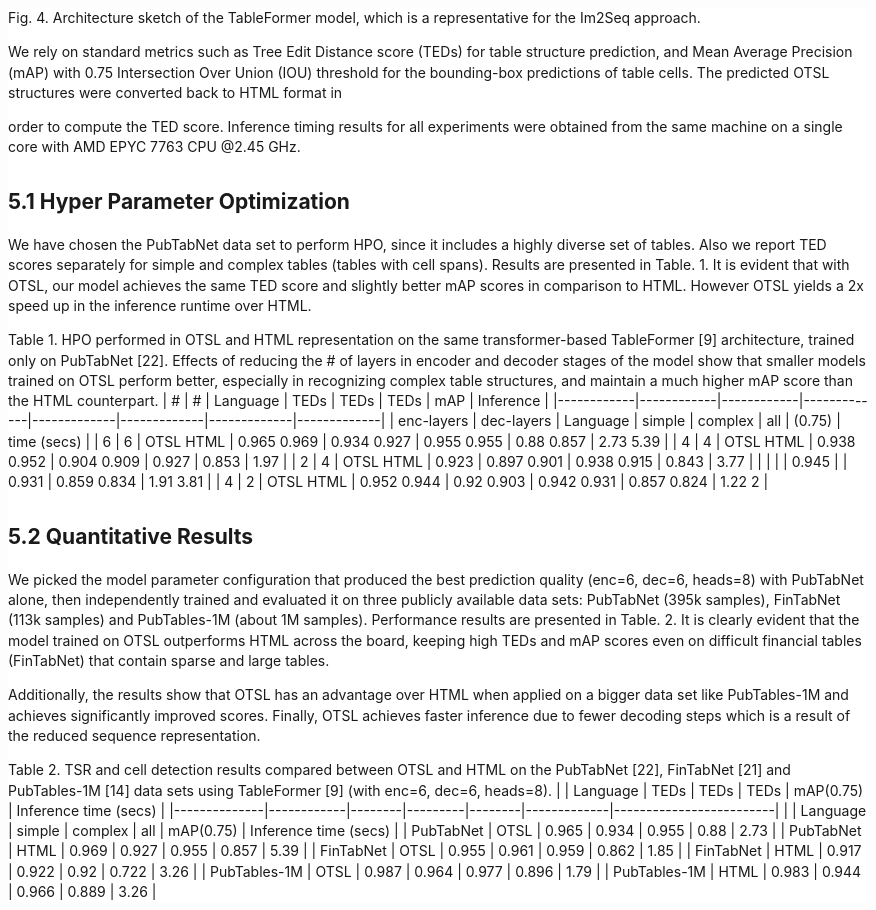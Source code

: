 Fig. 4. Architecture sketch of the TableFormer model, which is a representative for the Im2Seq approach.


We rely on standard metrics such as Tree Edit Distance score (TEDs) for table structure prediction, and Mean Average Precision (mAP) with 0.75 Intersection Over Union (IOU) threshold for the bounding-box predictions of table cells. The predicted OTSL structures were converted back to HTML format in

order to compute the TED score. Inference timing results for all experiments were obtained from the same machine on a single core with AMD EPYC 7763 CPU @2.45 GHz.

## 5.1 Hyper Parameter Optimization

We have chosen the PubTabNet data set to perform HPO, since it includes a highly diverse set of tables. Also we report TED scores separately for simple and complex tables (tables with cell spans). Results are presented in Table. 1. It is evident that with OTSL, our model achieves the same TED score and slightly better mAP scores in comparison to HTML. However OTSL yields a 2x speed up in the inference runtime over HTML.

Table 1. HPO performed in OTSL and HTML representation on the same transformer-based TableFormer [9] architecture, trained only on PubTabNet [22]. Effects of reducing the # of layers in encoder and decoder stages of the model show that smaller models trained on OTSL perform better, especially in recognizing complex table structures, and maintain a much higher mAP score than the HTML counterpart.
| #          | #          | Language   | TEDs        | TEDs        | TEDs        | mAP         | Inference   |
|------------|------------|------------|-------------|-------------|-------------|-------------|-------------|
| enc-layers | dec-layers | Language   | simple      | complex     | all         | (0.75)      | time (secs) |
| 6          | 6          | OTSL HTML  | 0.965 0.969 | 0.934 0.927 | 0.955 0.955 | 0.88 0.857  | 2.73 5.39   |
| 4          | 4          | OTSL HTML  | 0.938 0.952 | 0.904 0.909 | 0.927       | 0.853       | 1.97        |
| 2          | 4          | OTSL HTML  | 0.923       | 0.897 0.901 | 0.938 0.915 | 0.843       | 3.77        |
|            |            |            | 0.945       |             | 0.931       | 0.859 0.834 | 1.91 3.81   |
| 4          | 2          | OTSL HTML  | 0.952 0.944 | 0.92 0.903  | 0.942 0.931 | 0.857 0.824 | 1.22 2      |

## 5.2 Quantitative Results

We picked the model parameter configuration that produced the best prediction quality (enc=6, dec=6, heads=8) with PubTabNet alone, then independently trained and evaluated it on three publicly available data sets: PubTabNet (395k samples), FinTabNet (113k samples) and PubTables-1M (about 1M samples). Performance results are presented in Table. 2. It is clearly evident that the model trained on OTSL outperforms HTML across the board, keeping high TEDs and mAP scores even on difficult financial tables (FinTabNet) that contain sparse and large tables.

Additionally, the results show that OTSL has an advantage over HTML when applied on a bigger data set like PubTables-1M and achieves significantly improved scores. Finally, OTSL achieves faster inference due to fewer decoding steps which is a result of the reduced sequence representation.

Table 2. TSR and cell detection results compared between OTSL and HTML on the PubTabNet [22], FinTabNet [21] and PubTables-1M [14] data sets using TableFormer [9] (with enc=6, dec=6, heads=8).
|              | Language   | TEDs   | TEDs    | TEDs   | mAP(0.75)   | Inference time (secs)   |
|--------------|------------|--------|---------|--------|-------------|-------------------------|
|              | Language   | simple | complex | all    | mAP(0.75)   | Inference time (secs)   |
| PubTabNet    | OTSL       | 0.965  | 0.934   | 0.955  | 0.88        | 2.73                    |
| PubTabNet    | HTML       | 0.969  | 0.927   | 0.955  | 0.857       | 5.39                    |
| FinTabNet    | OTSL       | 0.955  | 0.961   | 0.959  | 0.862       | 1.85                    |
| FinTabNet    | HTML       | 0.917  | 0.922   | 0.92   | 0.722       | 3.26                    |
| PubTables-1M | OTSL       | 0.987  | 0.964   | 0.977  | 0.896       | 1.79                    |
| PubTables-1M | HTML       | 0.983  | 0.944   | 0.966  | 0.889       | 3.26                    |
